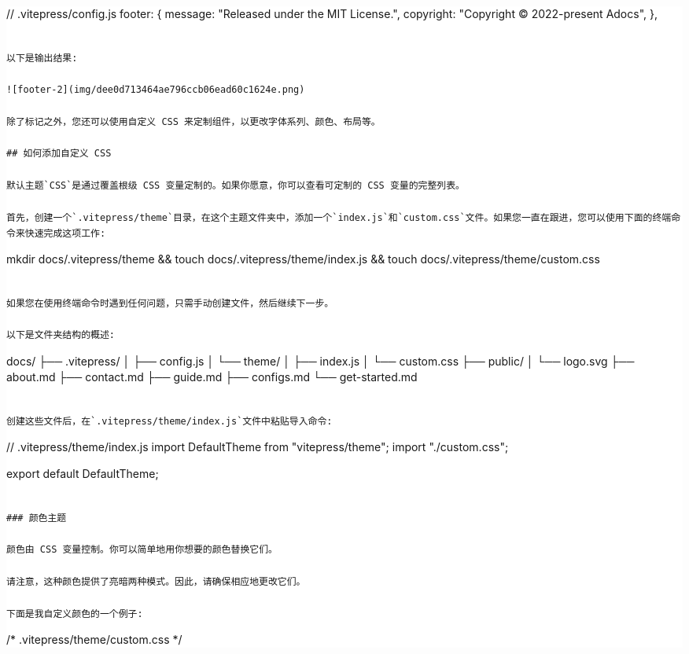 // .vitepress/config.js
 footer: {
   message: "Released under the MIT License.",
   copyright: "Copyright © 2022-present Adocs",
 },
```

以下是输出结果:

![footer-2](img/dee0d713464ae796ccb06ead60c1624e.png)

除了标记之外，您还可以使用自定义 CSS 来定制组件，以更改字体系列、颜色、布局等。

## 如何添加自定义 CSS

默认主题`CSS`是通过覆盖根级 CSS 变量定制的。如果你愿意，你可以查看可定制的 CSS 变量的完整列表。

首先，创建一个`.vitepress/theme`目录，在这个主题文件夹中，添加一个`index.js`和`custom.css`文件。如果您一直在跟进，您可以使用下面的终端命令来快速完成这项工作:

```
mkdir docs/.vitepress/theme && touch docs/.vitepress/theme/index.js && touch docs/.vitepress/theme/custom.css
```

如果您在使用终端命令时遇到任何问题，只需手动创建文件，然后继续下一步。

以下是文件夹结构的概述:

```
docs/
├── .vitepress/
│   ├── config.js
│   └── theme/
│       ├── index.js
│       └── custom.css
├── public/
│   └── logo.svg
├── about.md
├── contact.md
├── guide.md
├── configs.md
└── get-started.md
```

创建这些文件后，在`.vitepress/theme/index.js`文件中粘贴导入命令:

```
// .vitepress/theme/index.js
import DefaultTheme from "vitepress/theme";
import "./custom.css";

export default DefaultTheme; 
```

### 颜色主题

颜色由 CSS 变量控制。你可以简单地用你想要的颜色替换它们。

请注意，这种颜色提供了亮暗两种模式。因此，请确保相应地更改它们。

下面是我自定义颜色的一个例子:

```
/* .vitepress/theme/custom.css */
